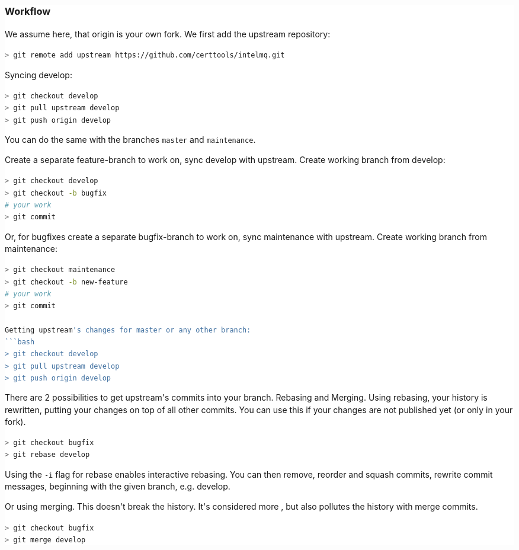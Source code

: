 ### Workflow

We assume here, that origin is your own fork. We first add the upstream repository:

```bash
> git remote add upstream https://github.com/certtools/intelmq.git
```

Syncing develop:

```bash
> git checkout develop
> git pull upstream develop
> git push origin develop
```
You can do the same with the branches `master` and `maintenance`.

Create a separate feature-branch to work on, sync develop with upstream. Create working branch from develop:
```bash
> git checkout develop
> git checkout -b bugfix
# your work
> git commit
```
Or, for bugfixes create a separate bugfix-branch to work on, sync maintenance with upstream. Create working branch from maintenance:
```bash
> git checkout maintenance
> git checkout -b new-feature
# your work
> git commit

Getting upstream's changes for master or any other branch:
```bash
> git checkout develop
> git pull upstream develop
> git push origin develop
```
There are 2 possibilities to get upstream's commits into your branch. Rebasing and Merging. Using rebasing, your history is rewritten, putting your changes on top of all other commits. You can use this if your changes are not published yet (or only in your fork).
```bash
> git checkout bugfix
> git rebase develop
```
Using the `-i` flag for rebase enables interactive rebasing. You can then remove, reorder and squash commits, rewrite commit messages, beginning with the given branch, e.g. develop.

Or using merging. This doesn't break the history. It's considered more , but also pollutes the history with merge commits.
```bash
> git checkout bugfix
> git merge develop
```
